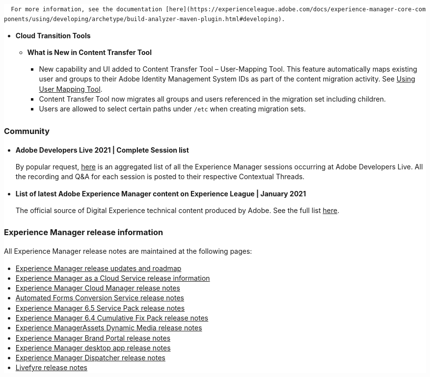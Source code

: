       For more information, see the documentation [here](https://experienceleague.adobe.com/docs/experience-manager-core-components/using/developing/archetype/build-analyzer-maven-plugin.html#developing).

  * **Cloud Transition Tools**

    * **What is New in Content Transfer Tool**

      * New capability and UI added to Content Transfer Tool – User-Mapping Tool. This feature automatically maps existing user and groups to their Adobe Identity Management System IDs as part of the content migration activity.
      See [Using User Mapping Tool](https://experienceleague.adobe.com/docs/experience-manager-cloud-service/moving/cloud-migration/content-transfer-tool/using-user-mapping-tool.html).
      * Content Transfer Tool now migrates all groups and users referenced in the migration set including children.
      * Users are allowed to select certain paths under `/etc` when creating migration sets.

### **Community**

* **Adobe Developers Live 2021 | Complete Session list**

   By popular request, [here](https://experienceleaguecommunities.adobe.com/t5/adobe-experience-manager/adobe-developers-live-2021-complete-session-list/m-p/394595/thread-id/27875) is an aggregated list of all the Experience Manager sessions occurring at Adobe Developers Live. All the recording and Q&A for each session is posted to their respective Contextual Threads.

* **List of latest Adobe Experience Manager content on Experience League | January 2021**

    The official source of Digital Experience technical content produced by Adobe. See the full list [here](https://experienceleaguecommunities.adobe.com/t5/adobe-experience-manager/list-of-latest-adobe-experience-manager-content-on-experience/m-p/377452#M27156).

### Experience Manager release information

All Experience Manager release notes are maintained at the following pages:

* [Experience Manager release updates and roadmap](https://experienceleague.adobe.com/docs/experience-manager-release-information/aem-release-updates/home.html?lang=en)
* [Experience Manager as a Cloud Service release information](https://experienceleague.adobe.com/docs/experience-manager-cloud-service/release-notes/home.html?lang=en)
* [Experience Manager Cloud Manager release notes](https://experienceleague.adobe.com/docs/experience-manager-cloud-manager/using/release-notes/release-notes-current.html?lang=en)
* [Automated Forms Conversion Service release notes](https://experienceleague.adobe.com/docs/aem-forms-automated-conversion-service/using/release-notes.html?lang=en)
* [Experience Manager 6.5 Service Pack release notes](https://experienceleague.adobe.com/docs/experience-manager-65/release-notes/service-pack/sp-release-notes.html?lang=en)
* [Experience Manager 6.4 Cumulative Fix Pack release notes](https://experienceleague.adobe.com/docs/experience-manager-64/release-notes/cfp-release-notes.html?lang=en)
* [Experience ManagerAssets Dynamic Media release notes](https://experienceleague.adobe.com/docs/dynamic-media-developer-resources/release-notes/s7rn2017.html?lang=en)
* [Experience Manager Brand Portal release notes](https://experienceleague.adobe.com/docs/experience-manager-brand-portal/using/introduction/brand-portal-release-notes.html?lang=en)
* [Experience Manager desktop app release notes](https://experienceleague.adobe.com/docs/experience-manager-desktop-app/using/release-notes.html?lang=en)
* [Experience Manager Dispatcher release notes](https://experienceleague.adobe.com/docs/experience-manager-dispatcher/using/getting-started/release-notes.html?lang=en)
* [Livefyre release notes](https://experienceleague.adobe.com/docs/livefyre/using/release-notes/c-rn.html?lang=en)
